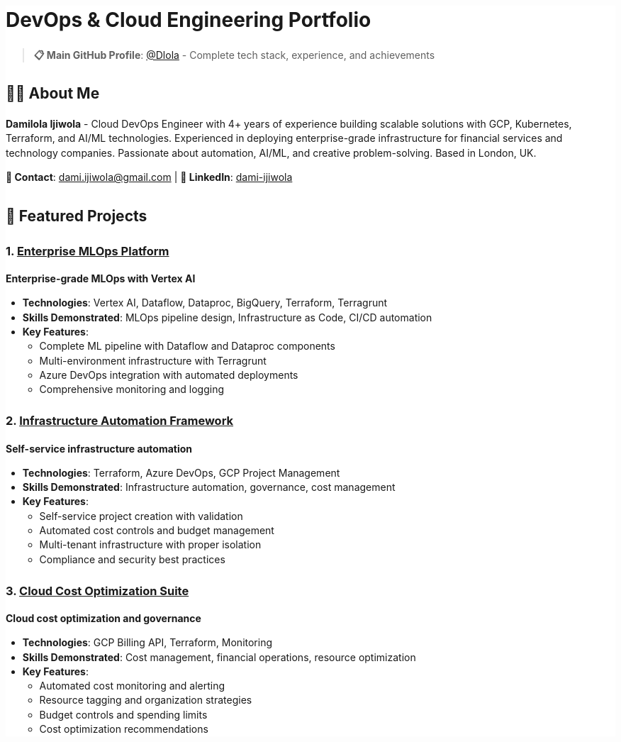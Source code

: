 # DevOps & Cloud Engineering Portfolio

> **📋 Main GitHub Profile**: [@Dlola](https://github.com/Dlola) - Complete tech stack, experience, and achievements

## 👨‍💻 About Me

**Damilola Ijiwola** - Cloud DevOps Engineer with 4+ years of experience building scalable solutions with GCP, Kubernetes, Terraform, and AI/ML technologies. Experienced in deploying enterprise-grade infrastructure for financial services and technology companies. Passionate about automation, AI/ML, and creative problem-solving. Based in London, UK.

**📧 Contact**: dami.ijiwola@gmail.com | **💼 LinkedIn**: [dami-ijiwola](https://www.linkedin.com/in/dami-ijiwola/)

## 🚀 Featured Projects

### 1. [Enterprise MLOps Platform](https://github.com/dlola/enterprise-mlops-platform)
**Enterprise-grade MLOps with Vertex AI**

- **Technologies**: Vertex AI, Dataflow, Dataproc, BigQuery, Terraform, Terragrunt
- **Skills Demonstrated**: MLOps pipeline design, Infrastructure as Code, CI/CD automation
- **Key Features**: 
  - Complete ML pipeline with Dataflow and Dataproc components
  - Multi-environment infrastructure with Terragrunt
  - Azure DevOps integration with automated deployments
  - Comprehensive monitoring and logging

### 2. [Infrastructure Automation Framework](https://github.com/dlola/infrastructure-automation-framework)
**Self-service infrastructure automation**

- **Technologies**: Terraform, Azure DevOps, GCP Project Management
- **Skills Demonstrated**: Infrastructure automation, governance, cost management
- **Key Features**:
  - Self-service project creation with validation
  - Automated cost controls and budget management
  - Multi-tenant infrastructure with proper isolation
  - Compliance and security best practices

### 3. [Cloud Cost Optimization Suite](https://github.com/dlola/cloud-cost-optimization-suite)
**Cloud cost optimization and governance**

- **Technologies**: GCP Billing API, Terraform, Monitoring
- **Skills Demonstrated**: Cost management, financial operations, resource optimization
- **Key Features**:
  - Automated cost monitoring and alerting
  - Resource tagging and organization strategies
  - Budget controls and spending limits
  - Cost optimization recommendations
